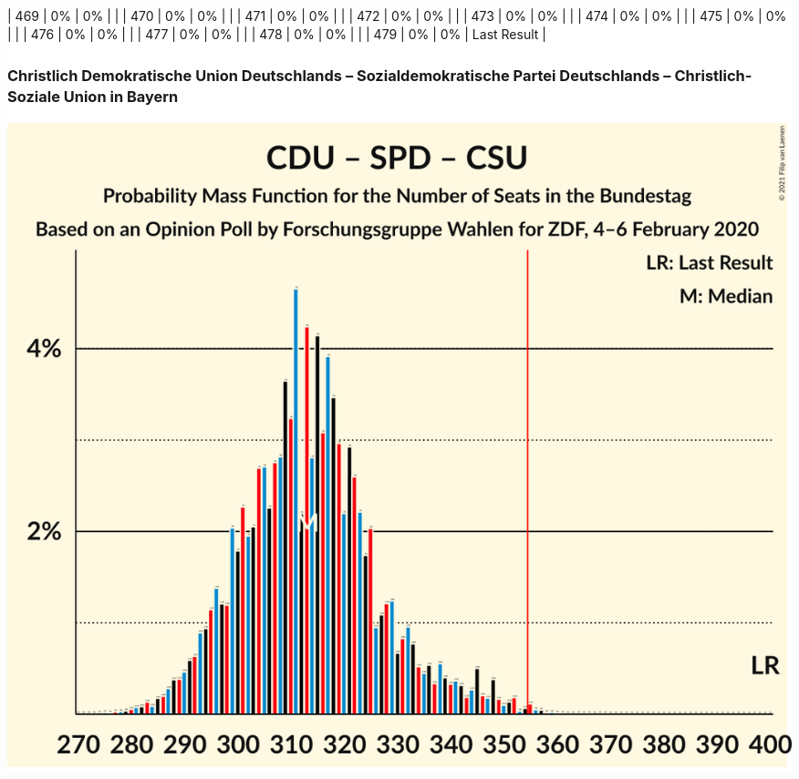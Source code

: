 | 469 | 0% | 0% |  |
| 470 | 0% | 0% |  |
| 471 | 0% | 0% |  |
| 472 | 0% | 0% |  |
| 473 | 0% | 0% |  |
| 474 | 0% | 0% |  |
| 475 | 0% | 0% |  |
| 476 | 0% | 0% |  |
| 477 | 0% | 0% |  |
| 478 | 0% | 0% |  |
| 479 | 0% | 0% | Last Result |

### Christlich Demokratische Union Deutschlands – Sozialdemokratische Partei Deutschlands – Christlich-Soziale Union in Bayern

![Graph with seats probability mass function not yet produced](2020-02-06-ForschungsgruppeWahlen-coalitions-seats-pmf-cdu–spd–csu.png "Seats Probability Mass Function")
